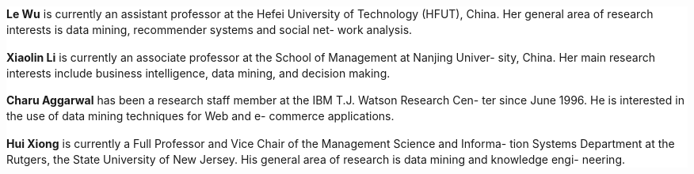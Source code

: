 **Le Wu** is currently an assistant professor at the Hefei University of Technology (HFUT), China. Her general area of research interests is data mining, recommender systems and social net- work analysis.

**Xiaolin Li** is currently an associate professor at the School of Management at Nanjing Univer- sity, China. Her main research interests include business intelligence, data mining, and decision making.

**Charu Aggarwal** has been a research staff member at the IBM T.J. Watson Research Cen- ter since June 1996. He is interested in the use of data mining techniques for Web and e- commerce applications.



**Hui Xiong** is currently a Full Professor and Vice Chair of the Management Science and Informa- tion Systems Department at the Rutgers, the State University of New Jersey. His general area of research is data mining and knowledge engi- neering.










